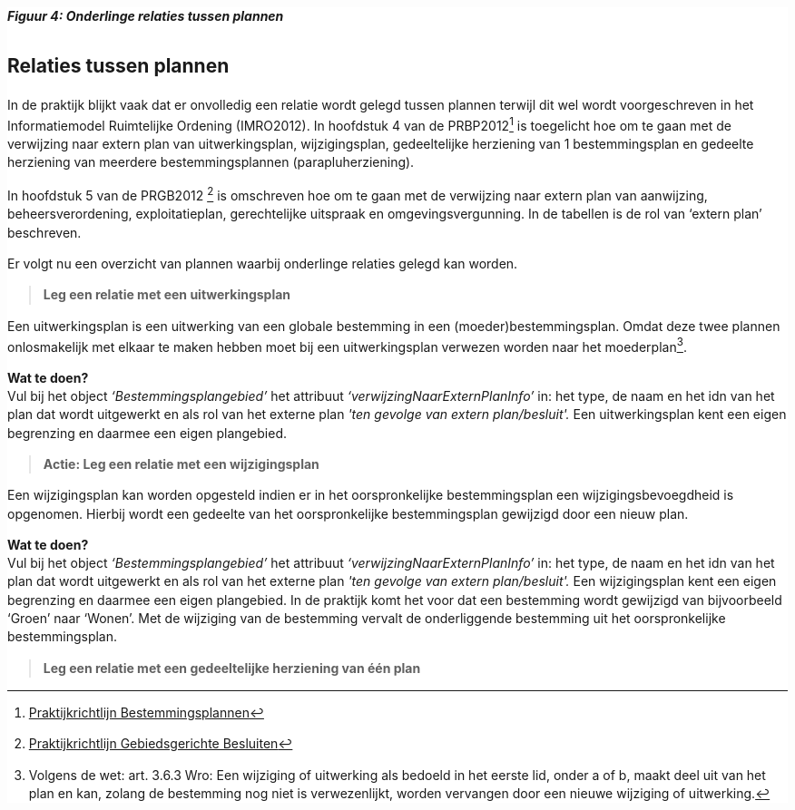 ***Figuur 4: Onderlinge relaties tussen plannen***

## Relaties tussen plannen
In de praktijk blijkt vaak dat er onvolledig een relatie wordt gelegd tussen
plannen terwijl dit wel wordt voorgeschreven in het Informatiemodel Ruimtelijke
Ordening (IMRO2012). In hoofdstuk 4 van de PRBP2012[^11] is toegelicht hoe om te
gaan met de verwijzing naar extern plan van uitwerkingsplan, wijzigingsplan,
gedeeltelijke herziening van 1 bestemmingsplan en gedeelte herziening van
meerdere bestemmingsplannen (parapluherziening).

In hoofdstuk 5 van de PRGB2012 [^13] is omschreven hoe om te gaan met de
verwijzing naar extern plan van aanwijzing, beheersverordening, exploitatieplan,
gerechtelijke uitspraak en omgevingsvergunning. In de tabellen is de rol van ‘extern plan’ beschreven.

[^13]: [Praktijkrichtlijn Gebiedsgerichte Besluiten](https://www.geonovum.nl/geo-standaarden/ro-standaarden-ruimtelijke-ordening/praktijkrichtlijn-gebiedsgerichte-besluiten)

Er volgt nu een overzicht van plannen waarbij onderlinge relaties gelegd kan
worden.


>**Leg een relatie met een uitwerkingsplan**

Een uitwerkingsplan is een uitwerking van een globale bestemming in een
(moeder)bestemmingsplan. Omdat deze twee plannen onlosmakelijk met elkaar te
maken hebben moet bij een uitwerkingsplan verwezen worden naar het
moederplan[^14].

[^14]: Volgens de wet: art. 3.6.3 Wro: Een wijziging of uitwerking als bedoeld
in het eerste lid, onder a of b, maakt deel uit van het plan en kan, zolang de
bestemming nog niet is verwezenlijkt, worden vervangen door een nieuwe wijziging
of uitwerking.

**Wat te doen?**  
Vul bij het object *‘Bestemmingsplangebied’* het attribuut
*‘verwijzingNaarExternPlanInfo’* in: het type, de naam en het idn van het plan
dat wordt uitgewerkt en als rol van het externe plan *'ten gevolge van extern
plan/besluit'.* Een uitwerkingsplan kent een eigen begrenzing en daarmee een
eigen plangebied.


>**Actie: Leg een relatie met een wijzigingsplan**

Een wijzigingsplan kan worden opgesteld indien er in het oorspronkelijke
bestemmingsplan een wijzigingsbevoegdheid is opgenomen. Hierbij wordt een
gedeelte van het oorspronkelijke bestemmingsplan gewijzigd door een nieuw plan.

**Wat te doen?**  
Vul bij het object *‘Bestemmingsplangebied’* het attribuut
*‘verwijzingNaarExternPlanInfo’* in: het type, de naam en het idn van het plan
dat wordt uitgewerkt en als rol van het externe plan *'ten gevolge van extern
plan/besluit'.* Een wijzigingsplan kent een eigen begrenzing en daarmee een
eigen plangebied. In de praktijk komt het voor dat een bestemming wordt
gewijzigd van bijvoorbeeld ‘Groen’ naar ‘Wonen’. Met de wijziging van de
bestemming vervalt de onderliggende bestemming uit het oorspronkelijke
bestemmingsplan.


>**Leg een relatie met een gedeeltelijke herziening van één plan**


[^9]: [Standaard Toegankelijkheid Ruimtelijke Instrumenten](https://www.geonovum.nl/geo-standaarden/ro-standaarden-ruimtelijke-ordening/standaard-toegankelijkheid-ruimtelijke)
[^10]: Zie paragrafen 5.6 en 5.7 en bijlage 2 van de [Praktijkrichtlijn Toegankelijkheid Ruimtelijke Instrumenten](https://www.geonovum.nl/geo-standaarden/ro-standaarden-ruimtelijke-ordening/praktijkrichtlijn-toegankelijkheid-ruimtelijke)
[^11]: [Praktijkrichtlijn Bestemmingsplannen](https://www.geonovum.nl/geo-standaarden/ro-standaarden-ruimtelijke-ordening/praktijkrichtlijn-bestemmingsplannen-prbp2012)
[^15]: [Standaard Toegankelijkheid Ruimtelijke Instrumenten](https://www.geonovum.nl/geo-standaarden/ro-standaarden-ruimtelijke-ordening/praktijkrichtlijn-toegankelijkheid-ruimtelijke)>
[^16]: [Praktijkrichtlijn Planteksten](https://www.geonovum.nl/geo-standaarden/ro-standaarden-ruimtelijke-ordening/praktijkrichtlijn-planteksten-prpt2012)